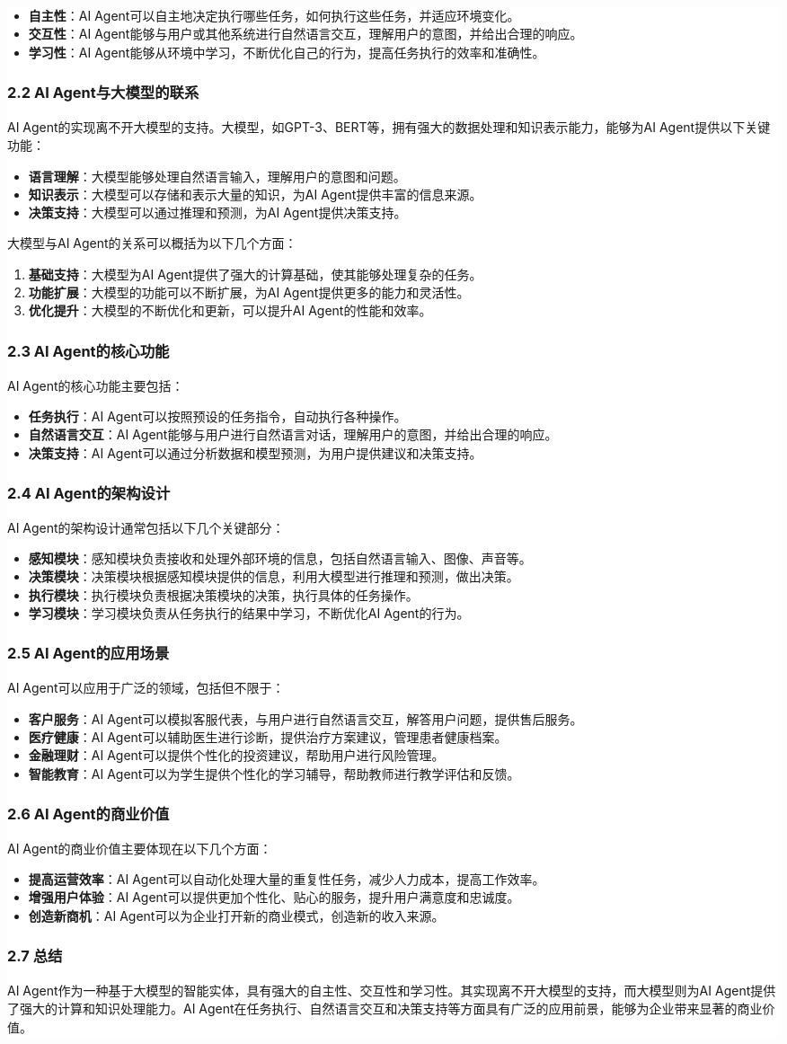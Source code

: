 - **自主性**：AI Agent可以自主地决定执行哪些任务，如何执行这些任务，并适应环境变化。
- **交互性**：AI Agent能够与用户或其他系统进行自然语言交互，理解用户的意图，并给出合理的响应。
- **学习性**：AI Agent能够从环境中学习，不断优化自己的行为，提高任务执行的效率和准确性。

### 2.2 AI Agent与大模型的联系

AI Agent的实现离不开大模型的支持。大模型，如GPT-3、BERT等，拥有强大的数据处理和知识表示能力，能够为AI Agent提供以下关键功能：

- **语言理解**：大模型能够处理自然语言输入，理解用户的意图和问题。
- **知识表示**：大模型可以存储和表示大量的知识，为AI Agent提供丰富的信息来源。
- **决策支持**：大模型可以通过推理和预测，为AI Agent提供决策支持。

大模型与AI Agent的关系可以概括为以下几个方面：

1. **基础支持**：大模型为AI Agent提供了强大的计算基础，使其能够处理复杂的任务。
2. **功能扩展**：大模型的功能可以不断扩展，为AI Agent提供更多的能力和灵活性。
3. **优化提升**：大模型的不断优化和更新，可以提升AI Agent的性能和效率。

### 2.3 AI Agent的核心功能

AI Agent的核心功能主要包括：

- **任务执行**：AI Agent可以按照预设的任务指令，自动执行各种操作。
- **自然语言交互**：AI Agent能够与用户进行自然语言对话，理解用户的意图，并给出合理的响应。
- **决策支持**：AI Agent可以通过分析数据和模型预测，为用户提供建议和决策支持。

### 2.4 AI Agent的架构设计

AI Agent的架构设计通常包括以下几个关键部分：

- **感知模块**：感知模块负责接收和处理外部环境的信息，包括自然语言输入、图像、声音等。
- **决策模块**：决策模块根据感知模块提供的信息，利用大模型进行推理和预测，做出决策。
- **执行模块**：执行模块负责根据决策模块的决策，执行具体的任务操作。
- **学习模块**：学习模块负责从任务执行的结果中学习，不断优化AI Agent的行为。

### 2.5 AI Agent的应用场景

AI Agent可以应用于广泛的领域，包括但不限于：

- **客户服务**：AI Agent可以模拟客服代表，与用户进行自然语言交互，解答用户问题，提供售后服务。
- **医疗健康**：AI Agent可以辅助医生进行诊断，提供治疗方案建议，管理患者健康档案。
- **金融理财**：AI Agent可以提供个性化的投资建议，帮助用户进行风险管理。
- **智能教育**：AI Agent可以为学生提供个性化的学习辅导，帮助教师进行教学评估和反馈。

### 2.6 AI Agent的商业价值

AI Agent的商业价值主要体现在以下几个方面：

- **提高运营效率**：AI Agent可以自动化处理大量的重复性任务，减少人力成本，提高工作效率。
- **增强用户体验**：AI Agent可以提供更加个性化、贴心的服务，提升用户满意度和忠诚度。
- **创造新商机**：AI Agent可以为企业打开新的商业模式，创造新的收入来源。

### 2.7 总结

AI Agent作为一种基于大模型的智能实体，具有强大的自主性、交互性和学习性。其实现离不开大模型的支持，而大模型则为AI Agent提供了强大的计算和知识处理能力。AI Agent在任务执行、自然语言交互和决策支持等方面具有广泛的应用前景，能够为企业带来显著的商业价值。
